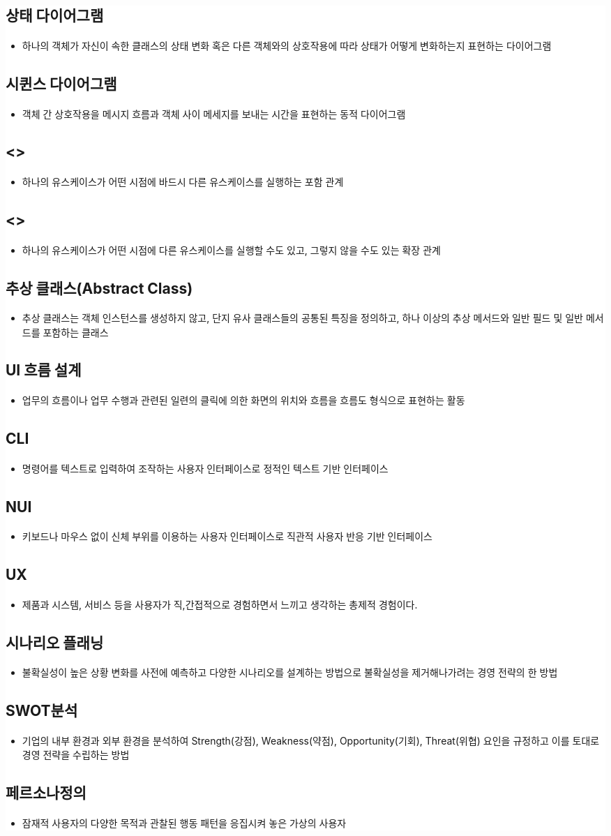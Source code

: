 ## 상태 다이어그램

- 하나의 객체가 자신이 속한 클래스의 상태 변화 혹은 다른 객체와의 상호작용에 따라 상태가 어떻게 변화하는지 표현하는 다이어그램

## 시퀸스 다이어그램

- 객체 간 상호작용을 메시지 흐름과 객체 사이 메세지를 보내는 시간을 표현하는 동적 다이어그램

## <<include>>

- 하나의 유스케이스가 어떤 시점에 바드시 다른 유스케이스를 실행하는 포함 관계

## <<extend>>

- 하나의 유스케이스가 어떤 시점에 다른 유스케이스를 실행할 수도 있고, 그렇지 않을 수도 있는 확장 관계

## 추상 클래스(Abstract Class)

- 추상 클래스는 객체 인스턴스를 생성하지 않고, 단지 유사 클래스들의 공통된 특징을 정의하고, 하나 이상의 추상 메서드와 일반 필드 및 일반 메서드를 포함하는 클래스

## UI 흐름 설계

- 업무의 흐름이나 업무 수행과 관련된 일련의 클릭에 의한 화면의 위치와 흐름을 흐름도 형식으로 표현하는    활동

## CLI

- 명령어를 텍스트로 입력하여 조작하는 사용자 인터페이스로 정적인 텍스트 기반 인터페이스

## NUI

- 키보드나 마우스 없이 신체 부위를 이용하는 사용자 인터페이스로 직관적 사용자 반응 기반 인터페이스

## UX

- 제품과 시스템, 서비스 등을 사용자가 직,간접적으로 경험하면서 느끼고 생각하는 총제적 경험이다.

## 시나리오 플래닝

- 불확실성이 높은 상황 변화를 사전에 예측하고 다양한 시나리오를 설계하는 방법으로 불확실성을                 제거해나가려는 경영 전략의 한 방법

## SWOT분석

- 기업의 내부 환경과 외부 환경을 분석하여 Strength(강점), Weakness(약점), Opportunity(기회), Threat(위협) 요인을 규정하고 이를 토대로 경영 전략을 수립하는 방법

## 페르소나정의

- 잠재적 사용자의 다양한 목적과 관찰된 행동 패턴을 응집시켜 놓은 가상의 사용자
